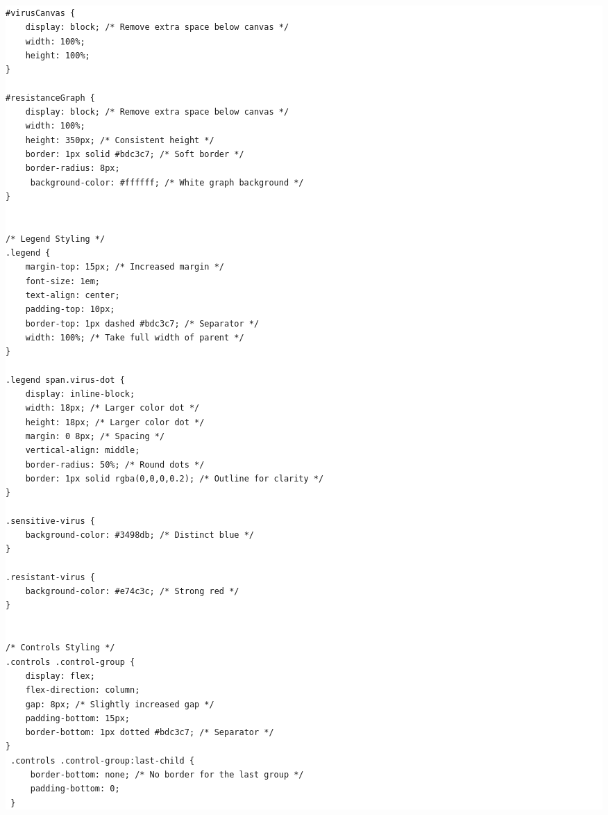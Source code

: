     #virusCanvas {
        display: block; /* Remove extra space below canvas */
        width: 100%;
        height: 100%;
    }

    #resistanceGraph {
        display: block; /* Remove extra space below canvas */
        width: 100%;
        height: 350px; /* Consistent height */
        border: 1px solid #bdc3c7; /* Soft border */
        border-radius: 8px;
         background-color: #ffffff; /* White graph background */
    }


    /* Legend Styling */
    .legend {
        margin-top: 15px; /* Increased margin */
        font-size: 1em;
        text-align: center;
        padding-top: 10px;
        border-top: 1px dashed #bdc3c7; /* Separator */
        width: 100%; /* Take full width of parent */
    }

    .legend span.virus-dot {
        display: inline-block;
        width: 18px; /* Larger color dot */
        height: 18px; /* Larger color dot */
        margin: 0 8px; /* Spacing */
        vertical-align: middle;
        border-radius: 50%; /* Round dots */
        border: 1px solid rgba(0,0,0,0.2); /* Outline for clarity */
    }

    .sensitive-virus {
        background-color: #3498db; /* Distinct blue */
    }

    .resistant-virus {
        background-color: #e74c3c; /* Strong red */
    }


    /* Controls Styling */
    .controls .control-group {
        display: flex;
        flex-direction: column;
        gap: 8px; /* Slightly increased gap */
        padding-bottom: 15px;
        border-bottom: 1px dotted #bdc3c7; /* Separator */
    }
     .controls .control-group:last-child {
         border-bottom: none; /* No border for the last group */
         padding-bottom: 0;
     }
